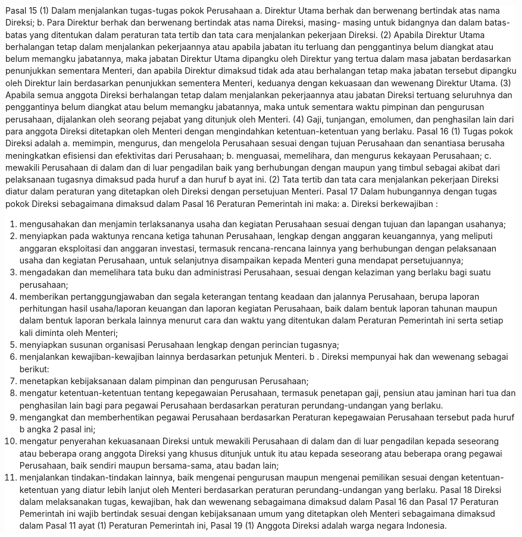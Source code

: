 Pasal 15
(1) Dalam menjalankan tugas-tugas pokok Perusahaan a. Direktur Utama berhak dan berwenang bertindak atas nama Direksi;
b. Para Direktur berhak dan berwenang bertindak atas nama Direksi, masing- masing untuk bidangnya dan dalam batas-batas yang ditentukan dalam peraturan tata tertib dan tata cara menjalankan pekerjaan Direksi.
(2) Apabila Direktur Utama berhalangan tetap dalam menjalankan pekerjaannya atau apabila jabatan itu terluang dan penggantinya belum diangkat atau belum memangku jabatannya, maka jabatan Direktur Utama dipangku oleh Direktur yang tertua dalam masa jabatan berdasarkan penunjukkan sementara Menteri, dan apabila Direktur dimaksud tidak ada atau berhalangan tetap maka jabatan tersebut dipangku oleh Direktur lain berdasarkan penunjukkan sementera Menteri, keduanya dengan kekuasaan dan wewenang Direktur Utama.
(3) Apabila semua anggota Direksi berhalangan tetap dalam menjalankan pekerjaannya atau jabatan Direksi tertuang seluruhnya dan penggantinya belum diangkat atau belum memangku jabatannya, maka untuk sementara waktu pimpinan dan pengurusan perusahaan, dijalankan oleh seorang pejabat yang ditunjuk oleh Menteri.
(4) Gaji, tunjangan, emolumen, dan penghasilan lain dari para anggota Direksi ditetapkan oleh Menteri dengan mengindahkan ketentuan-ketentuan yang berlaku.
Pasal 16
(1) Tugas pokok Direksi adalah a. memimpin, mengurus, dan mengelola Perusahaan sesuai dengan tujuan Perusahaan dan senantiasa berusaha meningkatkan efisiensi dan efektivitas dari Perusahaan;
b. menguasai, memelihara, dan mengurus kekayaan Perusahaan;
c. mewakili Perusahaan di dalam dan di luar pengadilan baik yang berhubungan dengan maupun yang timbul sebagai akibat dari pelaksanaan tugasnya dimaksud pada huruf a dan huruf b ayat ini.
(2) Tata tertib dan tata cara menjalankan pekerjaan Direksi diatur dalam peraturan yang ditetapkan oleh Direksi dengan persetujuan Menteri.
Pasal 17
Dalam hubungannya dengan tugas pokok Direksi sebagaimana dimaksud dalam Pasal 16 Peraturan Pemerintah ini maka:
a. Direksi berkewajiban :
1. mengusahakan dan menjamin terlaksananya usaha dan kegiatan Perusahaan sesuai dengan tujuan dan lapangan usahanya;
2. menyiapkan pada waktunya rencana ketiga tahunan Perusahaan, lengkap dengan anggaran keuangannya, yang meliputi anggaran eksploitasi dan anggaran investasi, termasuk rencana-rencana lainnya yang berhubungan dengan pelaksanaan usaha dan kegiatan Perusahaan, untuk selanjutnya disampaikan kepada Menteri guna mendapat persetujuannya;
3. mengadakan dan memelihara tata buku dan administrasi Perusahaan, sesuai dengan kelaziman yang berlaku bagi suatu perusahaan;
4. memberikan pertanggungjawaban dan segala keterangan tentang keadaan dan jalannya Perusahaan, berupa laporan perhitungan hasil usaha/laporan keuangan dan laporan kegiatan Perusahaan, baik dalam bentuk laporan tahunan maupun dalam bentuk laporan berkala lainnya menurut cara dan waktu yang ditentukan dalam Peraturan Pemerintah ini serta setiap kali diminta oleh Menteri;
5. menyiapkan susunan organisasi Perusahaan lengkap dengan perincian tugasnya;
6. menjalankan kewajiban-kewajiban lainnya berdasarkan petunjuk Menteri. b . Direksi mempunyai hak dan wewenang sebagai berikut:
1. menetapkan kebijaksanaan dalam pimpinan dan pengurusan Perusahaan;
2. mengatur ketentuan-ketentuan tentang kepegawaian Perusahaan, termasuk penetapan gaji, pensiun atau jaminan hari tua dan penghasilan lain bagi para pegawai Perusahaan berdasarkan peraturan perundang-undangan yang berlaku.
3. mengangkat dan memberhentikan pegawai Perusahaan berdasarkan Peraturan kepegawaian Perusahaan tersebut pada huruf b angka 2 pasal ini;
4. mengatur penyerahan kekuasanaan Direksi untuk mewakili Perusahaan di dalam dan di luar pengadilan kepada seseorang atau beberapa orang anggota Direksi yang khusus ditunjuk untuk itu atau kepada seseorang atau beberapa orang pegawai Perusahaan, baik sendiri maupun bersama-sama, atau badan lain;
5. menjalankan tindakan-tindakan lainnya, baik mengenai pengurusan maupun mengenai pemilikan sesuai dengan ketentuan-ketentuan yang diatur lebih lanjut oleh Menteri berdasarkan peraturan perundang-undangan yang berlaku.
Pasal 18
Direksi dalam melaksanakan tugas, kewajiban, hak dan wewenang sebagaimana dimaksud dalam Pasal 16 dan Pasal 17 Peraturan Pemerintah ini wajib bertindak sesuai dengan kebijaksanaan umum yang ditetapkan oleh Menteri sebagaimana dimaksud dalam Pasal 11 ayat (1) Peraturan Pemerintah ini,
Pasal 19
(1) Anggota Direksi adalah warga negara Indonesia.